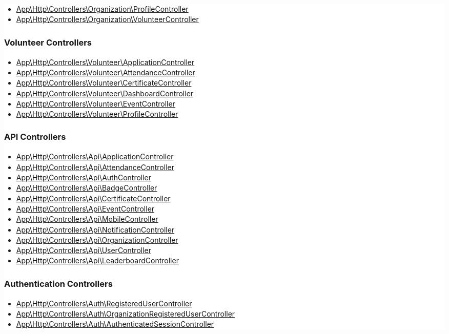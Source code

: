 - [App\Http\Controllers\Organization\ProfileController](file:///var/www/swaeduae/swaeduae_laravel/app/Http/Controllers/Organization/ProfileController.php)
- [App\Http\Controllers\Organization\VolunteerController](file:///var/www/swaeduae/swaeduae_laravel/app/Http/Controllers/Organization/VolunteerController.php)

### Volunteer Controllers
- [App\Http\Controllers\Volunteer\ApplicationController](file:///var/www/swaeduae/swaeduae_laravel/app/Http/Controllers/Volunteer/ApplicationController.php)
- [App\Http\Controllers\Volunteer\AttendanceController](file:///var/www/swaeduae/swaeduae_laravel/app/Http/Controllers/Volunteer/AttendanceController.php)
- [App\Http\Controllers\Volunteer\CertificateController](file:///var/www/swaeduae/swaeduae_laravel/app/Http/Controllers/Volunteer/CertificateController.php)
- [App\Http\Controllers\Volunteer\DashboardController](file:///var/www/swaeduae/swaeduae_laravel/app/Http/Controllers/Volunteer/DashboardController.php)
- [App\Http\Controllers\Volunteer\EventController](file:///var/www/swaeduae/swaeduae_laravel/app/Http/Controllers/Volunteer/EventController.php)
- [App\Http\Controllers\Volunteer\ProfileController](file:///var/www/swaeduae/swaeduae_laravel/app/Http/Controllers/Volunteer/ProfileController.php)

### API Controllers
- [App\Http\Controllers\Api\ApplicationController](file:///var/www/swaeduae/swaeduae_laravel/app/Http/Controllers/Api/ApplicationController.php)
- [App\Http\Controllers\Api\AttendanceController](file:///var/www/swaeduae/swaeduae_laravel/app/Http/Controllers/Api/AttendanceController.php)
- [App\Http\Controllers\Api\AuthController](file:///var/www/swaeduae/swaeduae_laravel/app/Http/Controllers/Api/AuthController.php)
- [App\Http\Controllers\Api\BadgeController](file:///var/www/swaeduae/swaeduae_laravel/app/Http/Controllers/Api/BadgeController.php)
- [App\Http\Controllers\Api\CertificateController](file:///var/www/swaeduae/swaeduae_laravel/app/Http/Controllers/Api/CertificateController.php)
- [App\Http\Controllers\Api\EventController](file:///var/www/swaeduae/swaeduae_laravel/app/Http/Controllers/Api/EventController.php)
- [App\Http\Controllers\Api\MobileController](file:///var/www/swaeduae/swaeduae_laravel/app/Http/Controllers/Api/MobileController.php)
- [App\Http\Controllers\Api\NotificationController](file:///var/www/swaeduae/swaeduae_laravel/app/Http/Controllers/Api/NotificationController.php)
- [App\Http\Controllers\Api\OrganizationController](file:///var/www/swaeduae/swaeduae_laravel/app/Http/Controllers/Api/OrganizationController.php)
- [App\Http\Controllers\Api\UserController](file:///var/www/swaeduae/swaeduae_laravel/app/Http/Controllers/Api/UserController.php)
- [App\Http\Controllers\Api\LeaderboardController](file:///var/www/swaeduae/swaeduae_laravel/app/Http/Controllers/Api/LeaderboardController.php)

### Authentication Controllers
- [App\Http\Controllers\Auth\RegisteredUserController](file:///var/www/swaeduae/swaeduae_laravel/app/Http/Controllers/Auth/RegisteredUserController.php)
- [App\Http\Controllers\Auth\OrganizationRegisteredUserController](file:///var/www/swaeduae/swaeduae_laravel/app/Http/Controllers/Auth/OrganizationRegisteredUserController.php)
- [App\Http\Controllers\Auth\AuthenticatedSessionController](file:///var/www/swaeduae/swaeduae_laravel/app/Http/Controllers/Auth/AuthenticatedSessionController.php)
